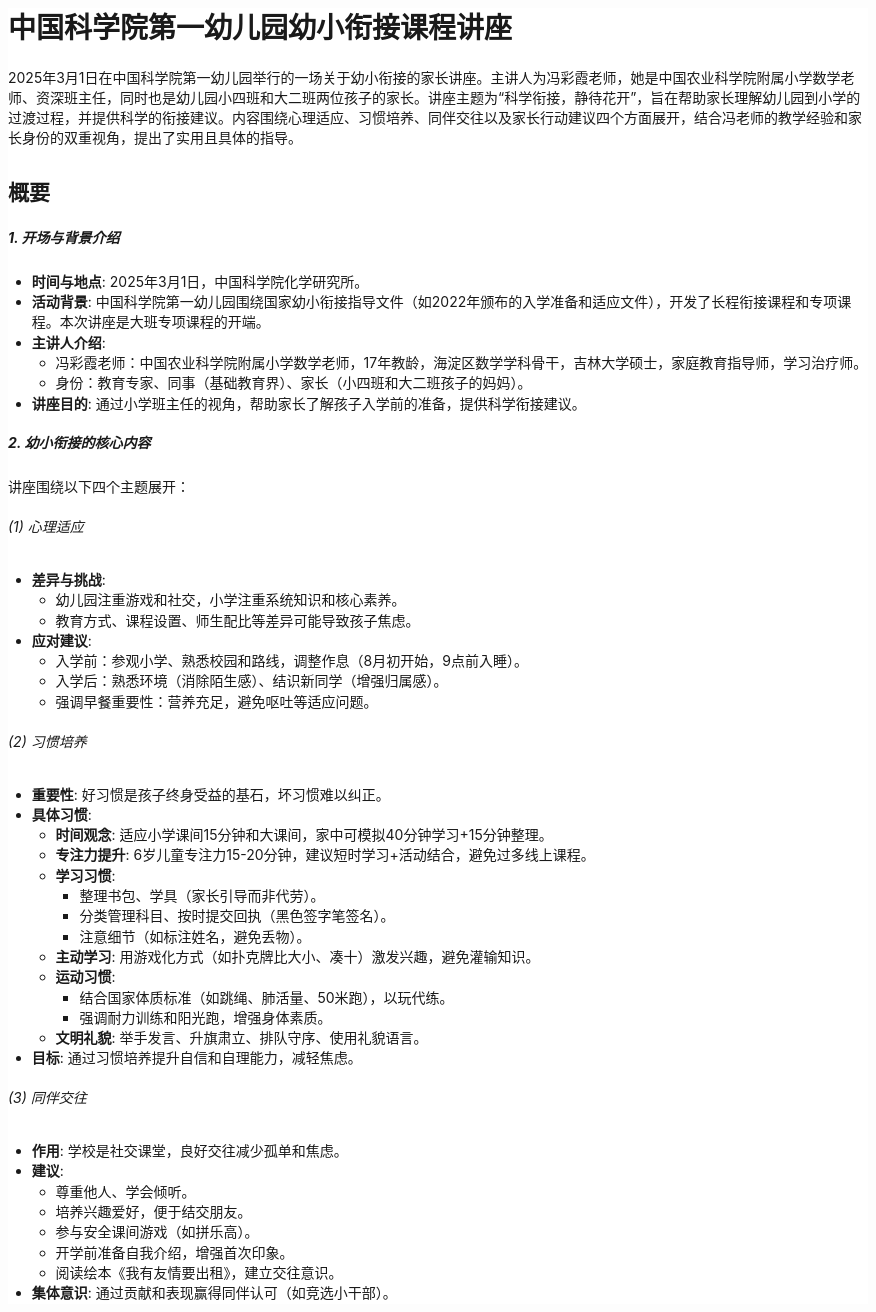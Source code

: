 # 中国科学院第一幼儿园幼小衔接课程讲座

2025年3月1日在中国科学院第一幼儿园举行的一场关于幼小衔接的家长讲座。主讲人为冯彩霞老师，她是中国农业科学院附属小学数学老师、资深班主任，同时也是幼儿园小四班和大二班两位孩子的家长。讲座主题为“科学衔接，静待花开”，旨在帮助家长理解幼儿园到小学的过渡过程，并提供科学的衔接建议。内容围绕心理适应、习惯培养、同伴交往以及家长行动建议四个方面展开，结合冯老师的教学经验和家长身份的双重视角，提出了实用且具体的指导。

## 概要

##### 1. 开场与背景介绍
- **时间与地点**: 2025年3月1日，中国科学院化学研究所。
- **活动背景**: 中国科学院第一幼儿园围绕国家幼小衔接指导文件（如2022年颁布的入学准备和适应文件），开发了长程衔接课程和专项课程。本次讲座是大班专项课程的开端。
- **主讲人介绍**: 
  - 冯彩霞老师：中国农业科学院附属小学数学老师，17年教龄，海淀区数学学科骨干，吉林大学硕士，家庭教育指导师，学习治疗师。
  - 身份：教育专家、同事（基础教育界）、家长（小四班和大二班孩子的妈妈）。
- **讲座目的**: 通过小学班主任的视角，帮助家长了解孩子入学前的准备，提供科学衔接建议。

##### 2. 幼小衔接的核心内容
讲座围绕以下四个主题展开：
###### (1) 心理适应
- **差异与挑战**: 
  - 幼儿园注重游戏和社交，小学注重系统知识和核心素养。
  - 教育方式、课程设置、师生配比等差异可能导致孩子焦虑。
- **应对建议**: 
  - 入学前：参观小学、熟悉校园和路线，调整作息（8月初开始，9点前入睡）。
  - 入学后：熟悉环境（消除陌生感）、结识新同学（增强归属感）。
  - 强调早餐重要性：营养充足，避免呕吐等适应问题。

###### (2) 习惯培养
- **重要性**: 好习惯是孩子终身受益的基石，坏习惯难以纠正。
- **具体习惯**:
  - **时间观念**: 适应小学课间15分钟和大课间，家中可模拟40分钟学习+15分钟整理。
  - **专注力提升**: 6岁儿童专注力15-20分钟，建议短时学习+活动结合，避免过多线上课程。
  - **学习习惯**: 
    - 整理书包、学具（家长引导而非代劳）。
    - 分类管理科目、按时提交回执（黑色签字笔签名）。
    - 注意细节（如标注姓名，避免丢物）。
  - **主动学习**: 用游戏化方式（如扑克牌比大小、凑十）激发兴趣，避免灌输知识。
  - **运动习惯**: 
    - 结合国家体质标准（如跳绳、肺活量、50米跑），以玩代练。
    - 强调耐力训练和阳光跑，增强身体素质。
  - **文明礼貌**: 举手发言、升旗肃立、排队守序、使用礼貌语言。
- **目标**: 通过习惯培养提升自信和自理能力，减轻焦虑。

###### (3) 同伴交往
- **作用**: 学校是社交课堂，良好交往减少孤单和焦虑。
- **建议**: 
  - 尊重他人、学会倾听。
  - 培养兴趣爱好，便于结交朋友。
  - 参与安全课间游戏（如拼乐高）。
  - 开学前准备自我介绍，增强首次印象。
  - 阅读绘本《我有友情要出租》，建立交往意识。
- **集体意识**: 通过贡献和表现赢得同伴认可（如竞选小干部）。
